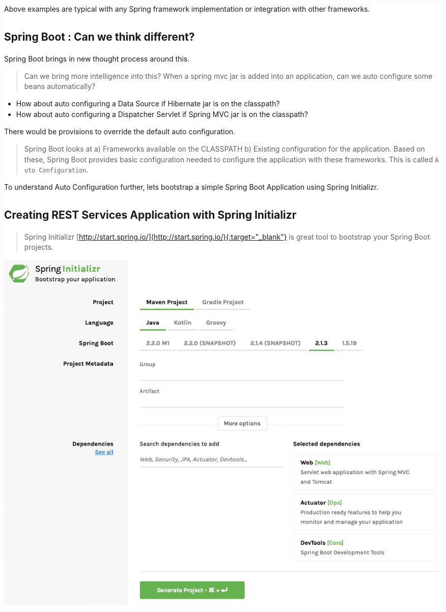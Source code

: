Above examples are typical with any Spring framework implementation or integration with other frameworks.

## Spring Boot : Can we think different?

Spring Boot brings in new thought process around this. 

> Can we bring more intelligence into this? When a spring mvc jar is added into an application, can we auto configure some beans automatically? 

- How about auto configuring a Data Source if Hibernate jar is on the classpath? 
- How about auto configuring a Dispatcher Servlet if Spring MVC jar is on the classpath?

There would be provisions to override the default auto configuration. 

> Spring Boot looks at a) Frameworks available on the CLASSPATH b) Existing configuration for the application. Based on these, Spring Boot provides basic configuration needed to configure the application with these frameworks. This is called `Auto Configuration`.  

To understand Auto Configuration further, lets bootstrap a simple Spring Boot Application using Spring Initializr.

## Creating REST Services Application with Spring Initializr

> Spring Initializr [http://start.spring.io/](http://start.spring.io/){:target="_blank"} is great tool to bootstrap your Spring Boot projects.

![Image](/images/Spring-Initializr-Web.png "Web, Actuator and Developer Tools")   
